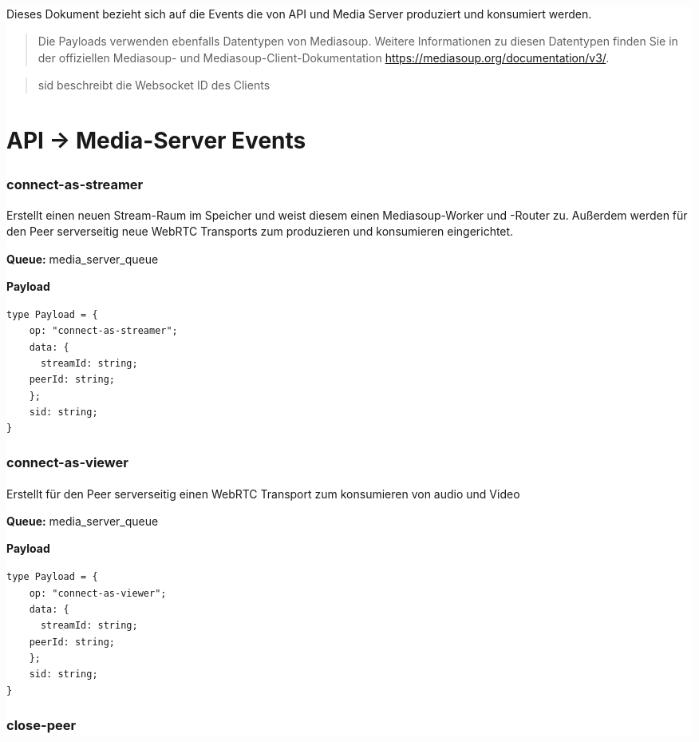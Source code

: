 Dieses Dokument bezieht sich auf die Events die von API und Media Server produziert und konsumiert werden.

> Die Payloads verwenden ebenfalls Datentypen von Mediasoup. Weitere Informationen zu diesen Datentypen finden Sie in der offiziellen Mediasoup- und Mediasoup-Client-Dokumentation https://mediasoup.org/documentation/v3/.
> 

> sid beschreibt die Websocket ID des Clients
> 

# API → Media-Server Events

### connect-as-streamer

Erstellt einen neuen Stream-Raum im Speicher und weist diesem einen Mediasoup-Worker und -Router zu. Außerdem werden für den Peer serverseitig neue WebRTC Transports zum produzieren und konsumieren eingerichtet.

**Queue:** media_server_queue

**Payload**

```tsx
type Payload = {
	op: "connect-as-streamer";
	data: {
	  streamId: string;
    peerId: string;
	};
	sid: string;
}
```

### connect-as-viewer

Erstellt für den Peer serverseitig einen WebRTC Transport zum konsumieren von audio und Video

**Queue:** media_server_queue

**Payload**

```tsx
type Payload = {
	op: "connect-as-viewer";
	data: {
	  streamId: string;
    peerId: string;
	};
	sid: string;
}
```

### close-peer
